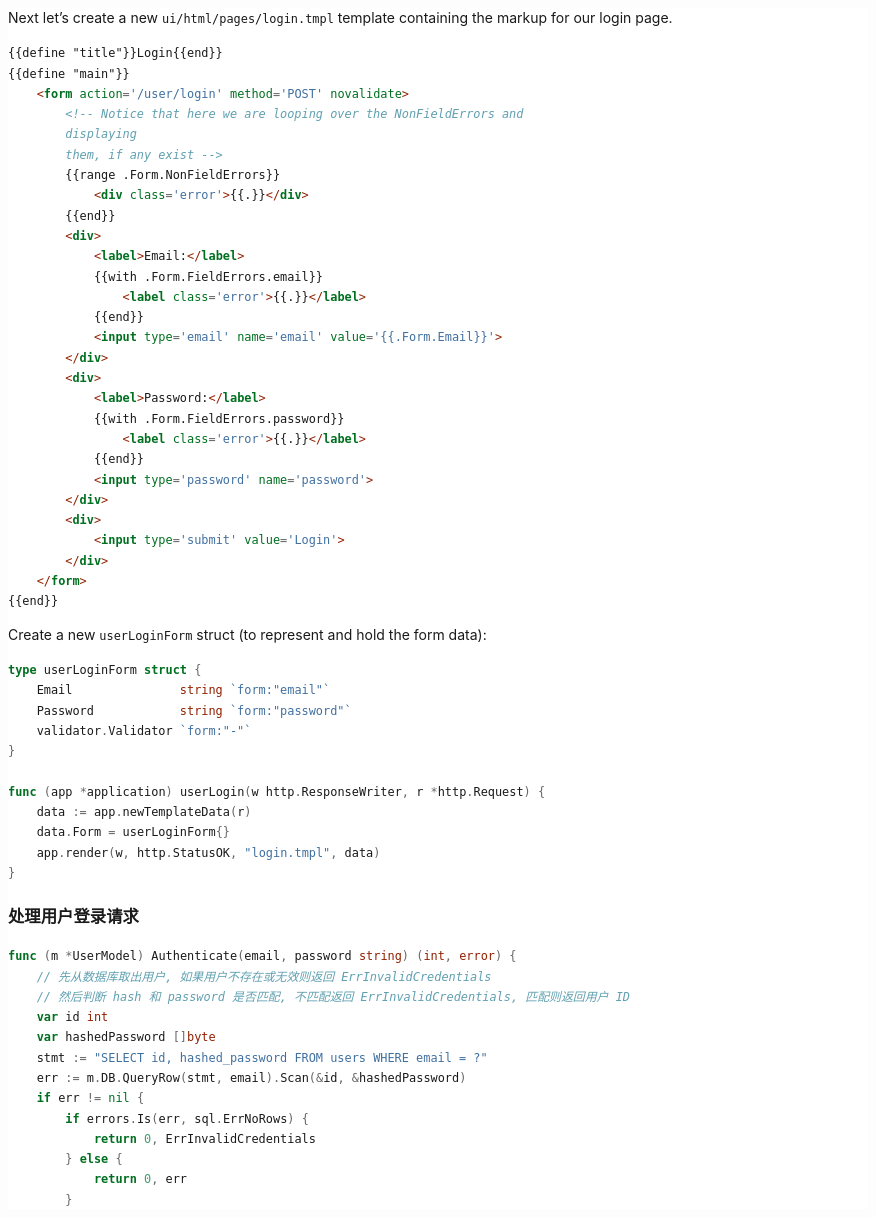 Next let’s create a new `ui/html/pages/login.tmpl` template containing the markup for our login page.

```html
{{define "title"}}Login{{end}}
{{define "main"}}
    <form action='/user/login' method='POST' novalidate>
        <!-- Notice that here we are looping over the NonFieldErrors and
        displaying
        them, if any exist -->
        {{range .Form.NonFieldErrors}}
            <div class='error'>{{.}}</div>
        {{end}}
        <div>
            <label>Email:</label>
            {{with .Form.FieldErrors.email}}
                <label class='error'>{{.}}</label>
            {{end}}
            <input type='email' name='email' value='{{.Form.Email}}'>
        </div>
        <div>
            <label>Password:</label>
            {{with .Form.FieldErrors.password}}
                <label class='error'>{{.}}</label>
            {{end}}
            <input type='password' name='password'>
        </div>
        <div>
            <input type='submit' value='Login'>
        </div>
    </form>
{{end}}
```

Create a new `userLoginForm` struct (to represent and hold the form data):

```go
type userLoginForm struct {
    Email               string `form:"email"`
    Password            string `form:"password"`
    validator.Validator `form:"-"`
}

func (app *application) userLogin(w http.ResponseWriter, r *http.Request) {
    data := app.newTemplateData(r)
    data.Form = userLoginForm{}
    app.render(w, http.StatusOK, "login.tmpl", data)
}
```

### 处理用户登录请求

```go
func (m *UserModel) Authenticate(email, password string) (int, error) {
    // 先从数据库取出用户, 如果用户不存在或无效则返回 ErrInvalidCredentials
    // 然后判断 hash 和 password 是否匹配, 不匹配返回 ErrInvalidCredentials, 匹配则返回用户 ID
    var id int
    var hashedPassword []byte
    stmt := "SELECT id, hashed_password FROM users WHERE email = ?"
    err := m.DB.QueryRow(stmt, email).Scan(&id, &hashedPassword)
    if err != nil {
        if errors.Is(err, sql.ErrNoRows) {
            return 0, ErrInvalidCredentials
        } else {
            return 0, err
        }
```